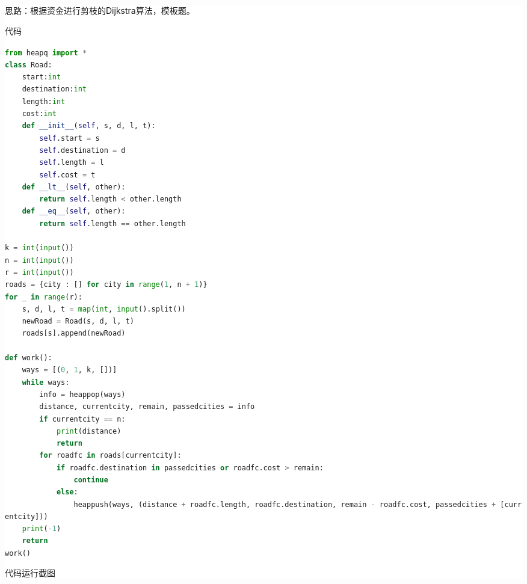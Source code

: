 思路：根据资金进行剪枝的Dijkstra算法，模板题。



代码

```python
from heapq import *
class Road:
    start:int
    destination:int
    length:int
    cost:int
    def __init__(self, s, d, l, t):
        self.start = s
        self.destination = d
        self.length = l
        self.cost = t
    def __lt__(self, other):
        return self.length < other.length
    def __eq__(self, other):
        return self.length == other.length

k = int(input())
n = int(input())
r = int(input())
roads = {city : [] for city in range(1, n + 1)}
for _ in range(r):
    s, d, l, t = map(int, input().split())
    newRoad = Road(s, d, l, t)
    roads[s].append(newRoad)

def work():
    ways = [(0, 1, k, [])]
    while ways:
        info = heappop(ways)
        distance, currentcity, remain, passedcities = info
        if currentcity == n:
            print(distance)
            return
        for roadfc in roads[currentcity]:
            if roadfc.destination in passedcities or roadfc.cost > remain:
                continue
            else:
                heappush(ways, (distance + roadfc.length, roadfc.destination, remain - roadfc.cost, passedcities + [currentcity]))
    print(-1)
    return 
work()
```



代码运行截图 
